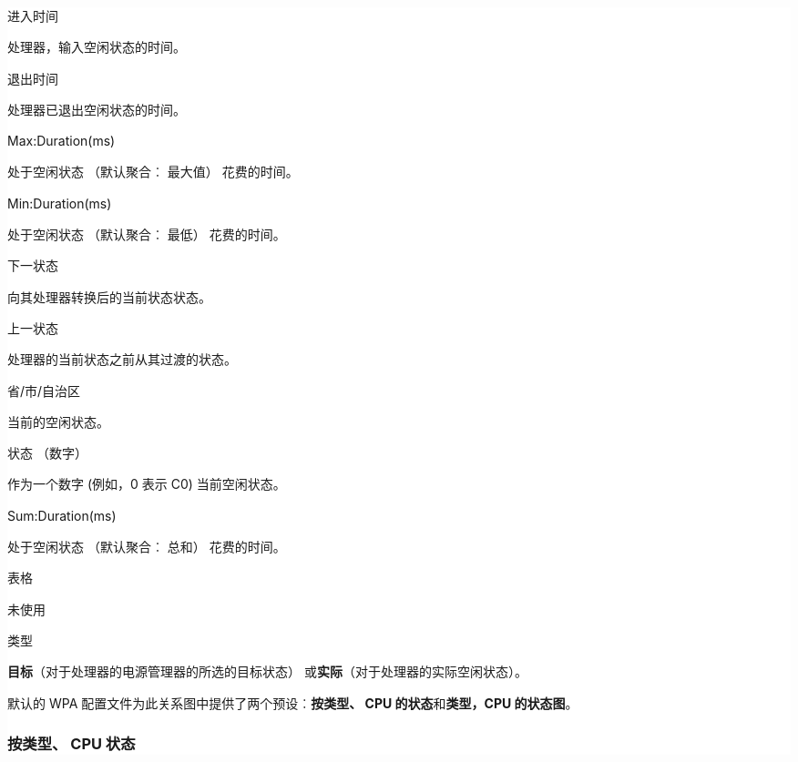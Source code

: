 <tr class="even">
<td><p>进入时间</p></td>
<td><p>处理器，输入空闲状态的时间。</p></td>
</tr>
<tr class="odd">
<td><p>退出时间</p></td>
<td><p>处理器已退出空闲状态的时间。</p></td>
</tr>
<tr class="even">
<td><p>Max:Duration(ms)</p></td>
<td><p>处于空闲状态 （默认聚合︰ 最大值） 花费的时间。</p></td>
</tr>
<tr class="odd">
<td><p>Min:Duration(ms)</p></td>
<td><p>处于空闲状态 （默认聚合︰ 最低） 花费的时间。</p></td>
</tr>
<tr class="even">
<td><p>下一状态</p></td>
<td><p>向其处理器转换后的当前状态状态。</p></td>
</tr>
<tr class="odd">
<td><p>上一状态</p></td>
<td><p>处理器的当前状态之前从其过渡的状态。</p></td>
</tr>
<tr class="even">
<td><p>省/市/自治区</p></td>
<td><p>当前的空闲状态。</p></td>
</tr>
<tr class="odd">
<td><p>状态 （数字）</p></td>
<td><p>作为一个数字 (例如，0 表示 C0) 当前空闲状态。</p></td>
</tr>
<tr class="even">
<td><p>Sum:Duration(ms)</p></td>
<td><p>处于空闲状态 （默认聚合︰ 总和） 花费的时间。</p></td>
</tr>
<tr class="odd">
<td><p>表格</p></td>
<td><p>未使用</p></td>
</tr>
<tr class="even">
<td><p>类型</p></td>
<td><p><strong>目标</strong>（对于处理器的电源管理器的所选的目标状态） 或<strong>实际</strong>（对于处理器的实际空闲状态）。</p></td>
</tr>
</tbody>
</table>

 

默认的 WPA 配置文件为此关系图中提供了两个预设︰**按类型、 CPU 的状态**和**类型，CPU 的状态图**。

### <a name="state-by-type-cpu"></a>按类型、 CPU 状态
